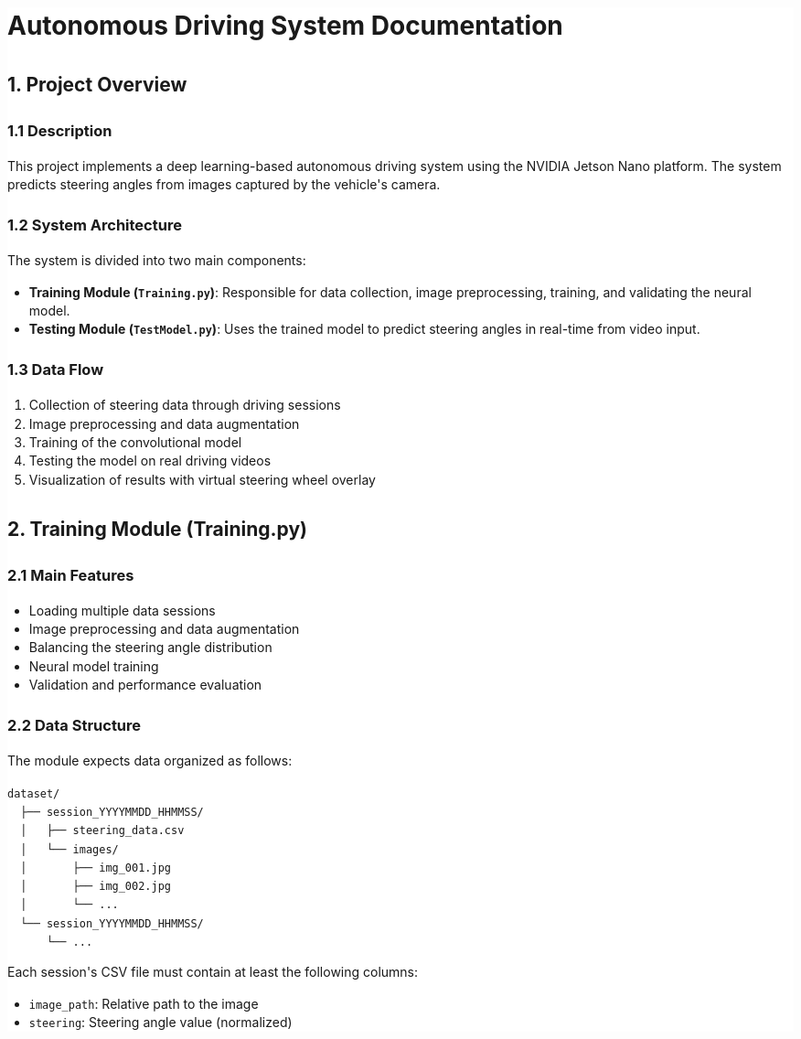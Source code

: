 # Autonomous Driving System Documentation

## 1. Project Overview

### 1.1 Description
This project implements a deep learning-based autonomous driving system using the NVIDIA Jetson Nano platform. The system predicts steering angles from images captured by the vehicle's camera.

### 1.2 System Architecture
The system is divided into two main components:
- **Training Module (`Training.py`)**: Responsible for data collection, image preprocessing, training, and validating the neural model.
- **Testing Module (`TestModel.py`)**: Uses the trained model to predict steering angles in real-time from video input.

### 1.3 Data Flow
1. Collection of steering data through driving sessions
2. Image preprocessing and data augmentation
3. Training of the convolutional model
4. Testing the model on real driving videos
5. Visualization of results with virtual steering wheel overlay

## 2. Training Module (Training.py)

### 2.1 Main Features
- Loading multiple data sessions
- Image preprocessing and data augmentation
- Balancing the steering angle distribution
- Neural model training
- Validation and performance evaluation

### 2.2 Data Structure
The module expects data organized as follows:
```
dataset/
  ├── session_YYYYMMDD_HHMMSS/
  │   ├── steering_data.csv
  │   └── images/
  │       ├── img_001.jpg
  │       ├── img_002.jpg
  │       └── ...
  └── session_YYYYMMDD_HHMMSS/
      └── ...
```

Each session's CSV file must contain at least the following columns:
- `image_path`: Relative path to the image
- `steering`: Steering angle value (normalized)
